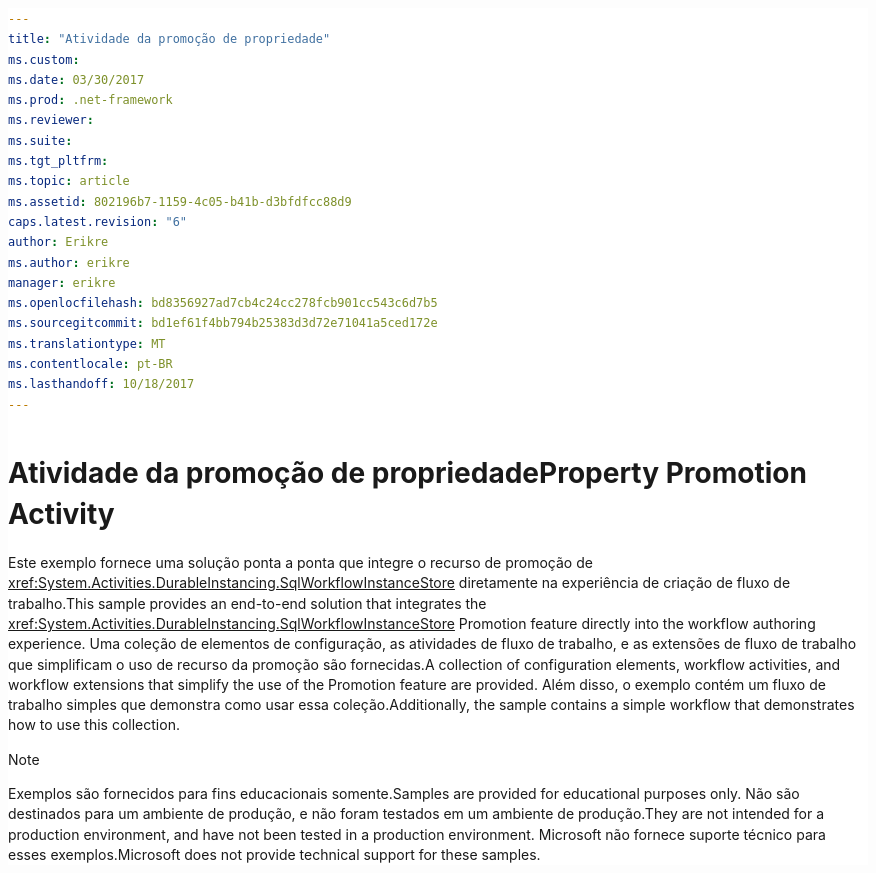 ```yaml
---
title: "Atividade da promoção de propriedade"
ms.custom: 
ms.date: 03/30/2017
ms.prod: .net-framework
ms.reviewer: 
ms.suite: 
ms.tgt_pltfrm: 
ms.topic: article
ms.assetid: 802196b7-1159-4c05-b41b-d3bfdfcc88d9
caps.latest.revision: "6"
author: Erikre
ms.author: erikre
manager: erikre
ms.openlocfilehash: bd8356927ad7cb4c24cc278fcb901cc543c6d7b5
ms.sourcegitcommit: bd1ef61f4bb794b25383d3d72e71041a5ced172e
ms.translationtype: MT
ms.contentlocale: pt-BR
ms.lasthandoff: 10/18/2017
---
```

# <a name="property-promotion-activity"></a><span data-ttu-id="16108-102">Atividade da promoção de propriedade</span><span class="sxs-lookup"><span data-stu-id="16108-102">Property Promotion Activity</span></span>
<span data-ttu-id="16108-103">Este exemplo fornece uma solução ponta a ponta que integre o recurso de promoção de <xref:System.Activities.DurableInstancing.SqlWorkflowInstanceStore> diretamente na experiência de criação de fluxo de trabalho.</span><span class="sxs-lookup"><span data-stu-id="16108-103">This sample provides an end-to-end solution that integrates the <xref:System.Activities.DurableInstancing.SqlWorkflowInstanceStore> Promotion feature directly into the workflow authoring experience.</span></span> <span data-ttu-id="16108-104">Uma coleção de elementos de configuração, as atividades de fluxo de trabalho, e as extensões de fluxo de trabalho que simplificam o uso de recurso da promoção são fornecidas.</span><span class="sxs-lookup"><span data-stu-id="16108-104">A collection of configuration elements, workflow activities, and workflow extensions that simplify the use of the Promotion feature are provided.</span></span> <span data-ttu-id="16108-105">Além disso, o exemplo contém um fluxo de trabalho simples que demonstra como usar essa coleção.</span><span class="sxs-lookup"><span data-stu-id="16108-105">Additionally, the sample contains a simple workflow that demonstrates how to use this collection.</span></span>  
  
> [!NOTE]
>  <span data-ttu-id="16108-106">Exemplos são fornecidos para fins educacionais somente.</span><span class="sxs-lookup"><span data-stu-id="16108-106">Samples are provided for educational purposes only.</span></span> <span data-ttu-id="16108-107">Não são destinados para um ambiente de produção, e não foram testados em um ambiente de produção.</span><span class="sxs-lookup"><span data-stu-id="16108-107">They are not intended for a production environment, and have not been tested in a production environment.</span></span> <span data-ttu-id="16108-108">Microsoft não fornece suporte técnico para esses exemplos.</span><span class="sxs-lookup"><span data-stu-id="16108-108">Microsoft does not provide technical support for these samples.</span></span>  
  